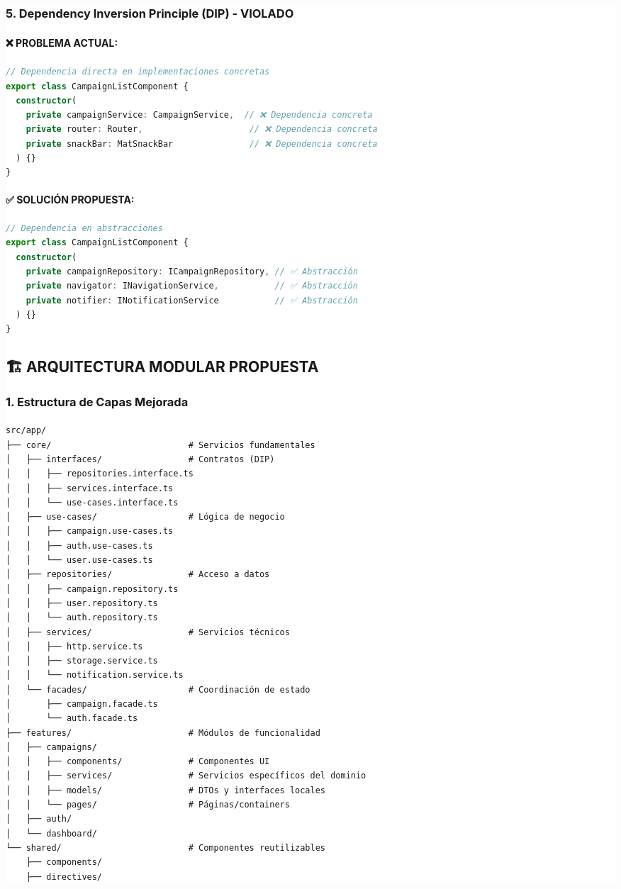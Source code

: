 ### **5. Dependency Inversion Principle (DIP) - VIOLADO**

#### **❌ PROBLEMA ACTUAL:**
```typescript
// Dependencia directa en implementaciones concretas
export class CampaignListComponent {
  constructor(
    private campaignService: CampaignService,  // ❌ Dependencia concreta
    private router: Router,                     // ❌ Dependencia concreta
    private snackBar: MatSnackBar               // ❌ Dependencia concreta
  ) {}
}
```

#### **✅ SOLUCIÓN PROPUESTA:**
```typescript
// Dependencia en abstracciones
export class CampaignListComponent {
  constructor(
    private campaignRepository: ICampaignRepository, // ✅ Abstracción
    private navigator: INavigationService,           // ✅ Abstracción
    private notifier: INotificationService           // ✅ Abstracción
  ) {}
}
```

## 🏗️ **ARQUITECTURA MODULAR PROPUESTA**

### **1. Estructura de Capas Mejorada**

```
src/app/
├── core/                           # Servicios fundamentales
│   ├── interfaces/                 # Contratos (DIP)
│   │   ├── repositories.interface.ts
│   │   ├── services.interface.ts
│   │   └── use-cases.interface.ts
│   ├── use-cases/                  # Lógica de negocio
│   │   ├── campaign.use-cases.ts
│   │   ├── auth.use-cases.ts
│   │   └── user.use-cases.ts
│   ├── repositories/               # Acceso a datos
│   │   ├── campaign.repository.ts
│   │   ├── user.repository.ts
│   │   └── auth.repository.ts
│   ├── services/                   # Servicios técnicos
│   │   ├── http.service.ts
│   │   ├── storage.service.ts
│   │   └── notification.service.ts
│   └── facades/                    # Coordinación de estado
│       ├── campaign.facade.ts
│       └── auth.facade.ts
├── features/                       # Módulos de funcionalidad
│   ├── campaigns/
│   │   ├── components/             # Componentes UI
│   │   ├── services/               # Servicios específicos del dominio
│   │   ├── models/                 # DTOs y interfaces locales
│   │   └── pages/                  # Páginas/containers
│   ├── auth/
│   └── dashboard/
└── shared/                         # Componentes reutilizables
    ├── components/
    ├── directives/
```